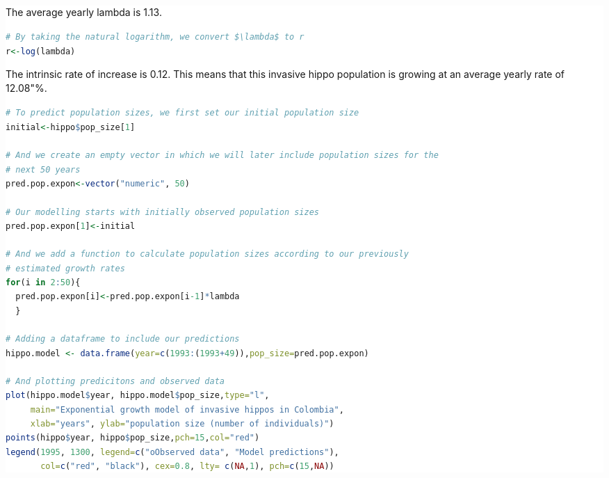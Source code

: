 The average yearly lambda is 1.13.


```r
# By taking the natural logarithm, we convert $\lambda$ to r
r<-log(lambda)
```

The intrinsic rate of increase is 0.12. This means that this invasive hippo population is growing at an average yearly rate of 12.08"%.


```r
# To predict population sizes, we first set our initial population size
initial<-hippo$pop_size[1]

# And we create an empty vector in which we will later include population sizes for the 
# next 50 years
pred.pop.expon<-vector("numeric", 50)

# Our modelling starts with initially observed population sizes
pred.pop.expon[1]<-initial

# And we add a function to calculate population sizes according to our previously 
# estimated growth rates
for(i in 2:50){
  pred.pop.expon[i]<-pred.pop.expon[i-1]*lambda
  }

# Adding a dataframe to include our predictions
hippo.model <- data.frame(year=c(1993:(1993+49)),pop_size=pred.pop.expon)

# And plotting predicitons and observed data
plot(hippo.model$year, hippo.model$pop_size,type="l",
     main="Exponential growth model of invasive hippos in Colombia", 
     xlab="years", ylab="population size (number of individuals)")
points(hippo$year, hippo$pop_size,pch=15,col="red")
legend(1995, 1300, legend=c("oObserved data", "Model predictions"),
       col=c("red", "black"), cex=0.8, lty= c(NA,1), pch=c(15,NA))
```

